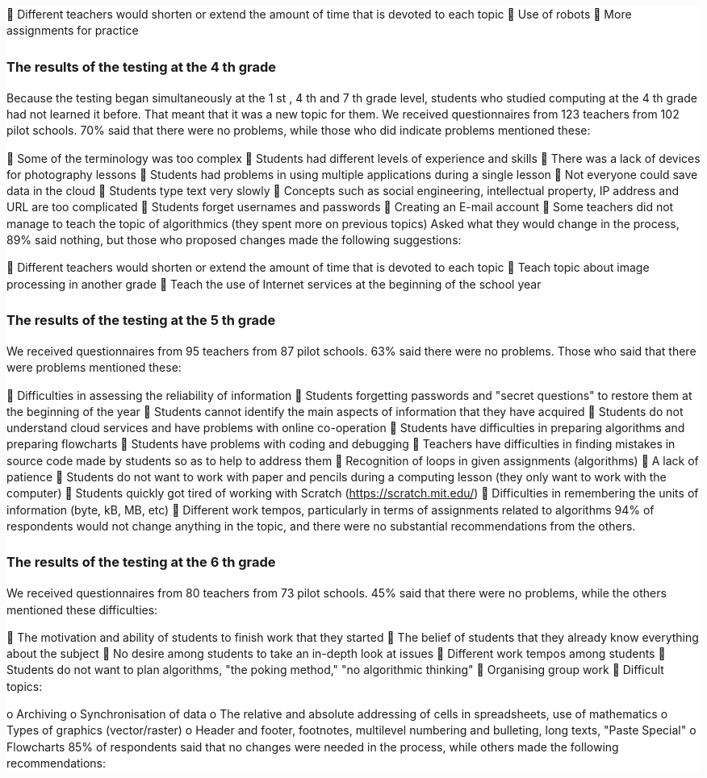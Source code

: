  Different teachers would shorten or extend the amount of time that is devoted to each topic  Use of robots  More assignments for practice


### The results of the testing at the 4 th grade

Because the testing began simultaneously at the 1 st , 4 th and 7 th grade level, students who studied computing at the 4 th grade had not learned it before. That meant that it was a new topic for them. We received questionnaires from 123 teachers from 102 pilot schools. 70% said that there were no problems, while those who did indicate problems mentioned these:

 Some of the terminology was too complex  Students had different levels of experience and skills  There was a lack of devices for photography lessons  Students had problems in using multiple applications during a single lesson  Not everyone could save data in the cloud  Students type text very slowly  Concepts such as social engineering, intellectual property, IP address and URL are too complicated  Students forget usernames and passwords  Creating an E-mail account  Some teachers did not manage to teach the topic of algorithmics (they spent more on previous topics) Asked what they would change in the process, 89% said nothing, but those who proposed changes made the following suggestions:

 Different teachers would shorten or extend the amount of time that is devoted to each topic  Teach topic about image processing in another grade  Teach the use of Internet services at the beginning of the school year


### The results of the testing at the 5 th grade

We received questionnaires from 95 teachers from 87 pilot schools. 63% said there were no problems. Those who said that there were problems mentioned these:

 Difficulties in assessing the reliability of information  Students forgetting passwords and "secret questions" to restore them at the beginning of the year  Students cannot identify the main aspects of information that they have acquired  Students do not understand cloud services and have problems with online co-operation  Students have difficulties in preparing algorithms and preparing flowcharts  Students have problems with coding and debugging  Teachers have difficulties in finding mistakes in source code made by students so as to help to address them  Recognition of loops in given assignments (algorithms)  A lack of patience  Students do not want to work with paper and pencils during a computing lesson (they only want to work with the computer)  Students quickly got tired of working with Scratch (https://scratch.mit.edu/)  Difficulties in remembering the units of information (byte, kB, MB, etc)  Different work tempos, particularly in terms of assignments related to algorithms 94% of respondents would not change anything in the topic, and there were no substantial recommendations from the others.


### The results of the testing at the 6 th grade

We received questionnaires from 80 teachers from 73 pilot schools. 45% said that there were no problems, while the others mentioned these difficulties:

 The motivation and ability of students to finish work that they started  The belief of students that they already know everything about the subject  No desire among students to take an in-depth look at issues  Different work tempos among students  Students do not want to plan algorithms, "the poking method," "no algorithmic thinking"  Organising group work  Difficult topics:

o Archiving o Synchronisation of data o The relative and absolute addressing of cells in spreadsheets, use of mathematics o Types of graphics (vector/raster) o Header and footer, footnotes, multilevel numbering and bulleting, long texts, "Paste Special" o Flowcharts 85% of respondents said that no changes were needed in the process, while others made the following recommendations:

